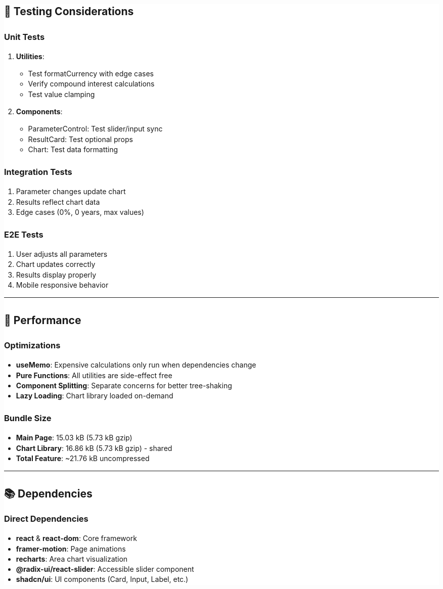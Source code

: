 
## 🧪 Testing Considerations

### Unit Tests
1. **Utilities**:
   - Test formatCurrency with edge cases
   - Verify compound interest calculations
   - Test value clamping
   
2. **Components**:
   - ParameterControl: Test slider/input sync
   - ResultCard: Test optional props
   - Chart: Test data formatting

### Integration Tests
1. Parameter changes update chart
2. Results reflect chart data
3. Edge cases (0%, 0 years, max values)

### E2E Tests
1. User adjusts all parameters
2. Chart updates correctly
3. Results display properly
4. Mobile responsive behavior

---

## 🚀 Performance

### Optimizations
- **useMemo**: Expensive calculations only run when dependencies change
- **Pure Functions**: All utilities are side-effect free
- **Component Splitting**: Separate concerns for better tree-shaking
- **Lazy Loading**: Chart library loaded on-demand

### Bundle Size
- **Main Page**: 15.03 kB (5.73 kB gzip)
- **Chart Library**: 16.86 kB (5.73 kB gzip) - shared
- **Total Feature**: ~21.76 kB uncompressed

---

## 📚 Dependencies

### Direct Dependencies
- **react** & **react-dom**: Core framework
- **framer-motion**: Page animations
- **recharts**: Area chart visualization
- **@radix-ui/react-slider**: Accessible slider component
- **shadcn/ui**: UI components (Card, Input, Label, etc.)
